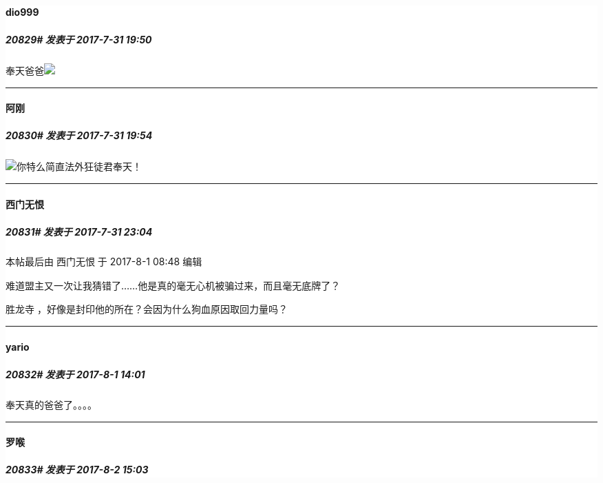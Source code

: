 ####  dio999  
##### 20829#       发表于 2017-7-31 19:50




奉天爸爸<img src="https://static.saraba1st.com/image/smiley/face2017/143.png" referrerpolicy="no-referrer">







-----

####  阿刚  
##### 20830#       发表于 2017-7-31 19:54



<img src="https://static.saraba1st.com/image/smiley/face2017/112.png" referrerpolicy="no-referrer">你特么简直法外狂徒君奉天！







-----

####  西门无恨  
##### 20831#       发表于 2017-7-31 23:04



 本帖最后由 西门无恨 于 2017-8-1 08:48 编辑 

难道盟主又一次让我猜错了……他是真的毫无心机被骗过来，而且毫无底牌了？

胜龙寺 ，好像是封印他的所在？会因为什么狗血原因取回力量吗？







-----

####  yario  
##### 20832#       发表于 2017-8-1 14:01




奉天真的爸爸了。。。。







-----

####  罗喉  
##### 20833#       发表于 2017-8-2 15:03
